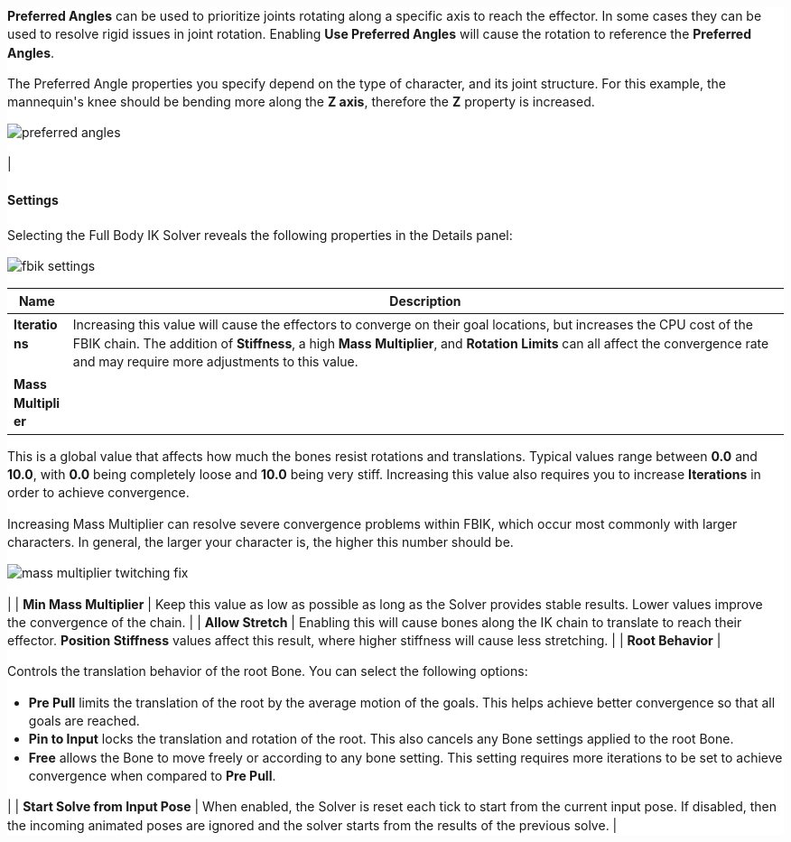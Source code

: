 **Preferred Angles** can be used to prioritize joints rotating along a specific axis to reach the effector. In some cases they can be used to resolve rigid issues in joint rotation. Enabling **Use Preferred Angles** will cause the rotation to reference the **Preferred Angles**.

The Preferred Angle properties you specify depend on the type of character, and its joint structure. For this example, the mannequin's knee should be bending more along the **Z axis**, therefore the **Z** property is increased.

![preferred angles](https://d1iv7db44yhgxn.cloudfront.net/documentation/images/f0023cc5-87e8-4243-976c-9043c21dbb99/fbik6.gif)

 |

#### Settings

Selecting the Full Body IK Solver reveals the following properties in the Details panel:

![fbik settings](https://d1iv7db44yhgxn.cloudfront.net/documentation/images/453615a9-8dce-4458-8812-be63c0011915/fbik7.png)

| Name | Description |
| --- | --- |
| **Iterations** | Increasing this value will cause the effectors to converge on their goal locations, but increases the CPU cost of the FBIK chain. The addition of **Stiffness**, a high **Mass Multiplier**, and **Rotation Limits** can all affect the convergence rate and may require more adjustments to this value. |
| **Mass Multiplier** | 
This is a global value that affects how much the bones resist rotations and translations. Typical values range between **0.0** and **10.0**, with **0.0** being completely loose and **10.0** being very stiff. Increasing this value also requires you to increase **Iterations** in order to achieve convergence.

Increasing Mass Multiplier can resolve severe convergence problems within FBIK, which occur most commonly with larger characters. In general, the larger your character is, the higher this number should be.

![mass multiplier twitching fix](https://d1iv7db44yhgxn.cloudfront.net/documentation/images/1c695007-93a2-4153-830a-bb8190d06e28/massmultiplier.gif)

 |
| **Min Mass Multiplier** | Keep this value as low as possible as long as the Solver provides stable results. Lower values improve the convergence of the chain. |
| **Allow Stretch** | Enabling this will cause bones along the IK chain to translate to reach their effector. **Position Stiffness** values affect this result, where higher stiffness will cause less stretching. |
| **Root Behavior** | 

Controls the translation behavior of the root Bone. You can select the following options:

-   **Pre Pull** limits the translation of the root by the average motion of the goals. This helps achieve better convergence so that all goals are reached.
-   **Pin to Input** locks the translation and rotation of the root. This also cancels any Bone settings applied to the root Bone.
-   **Free** allows the Bone to move freely or according to any bone setting. This setting requires more iterations to be set to achieve convergence when compared to **Pre Pull**.



 |
| **Start Solve from Input Pose** | When enabled, the Solver is reset each tick to start from the current input pose. If disabled, then the incoming animated poses are ignored and the solver starts from the results of the previous solve. |
